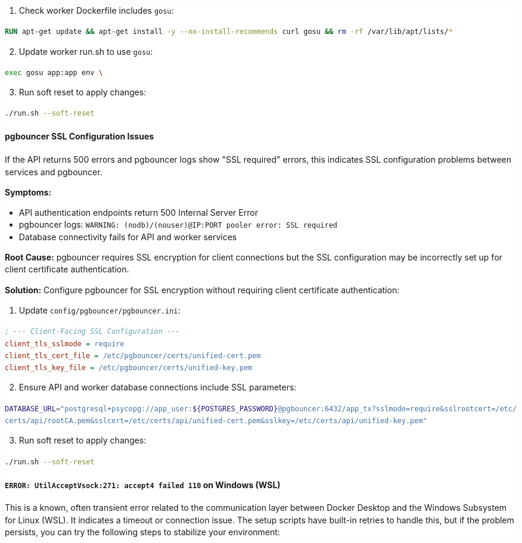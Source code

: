 1. Check worker Dockerfile includes `gosu`:
```dockerfile
RUN apt-get update && apt-get install -y --no-install-recommends curl gosu && rm -rf /var/lib/apt/lists/*
```

2. Update worker run.sh to use `gosu`:
```bash
exec gosu app:app env \
```

3. Run soft reset to apply changes:
```bash
./run.sh --soft-reset
```

#### pgbouncer SSL Configuration Issues

If the API returns 500 errors and pgbouncer logs show "SSL required" errors, this indicates SSL configuration problems between services and pgbouncer.

**Symptoms:**
- API authentication endpoints return 500 Internal Server Error
- pgbouncer logs: `WARNING: (nodb)/(nouser)@IP:PORT pooler error: SSL required`
- Database connectivity fails for API and worker services

**Root Cause:**
pgbouncer requires SSL encryption for client connections but the SSL configuration may be incorrectly set up for client certificate authentication.

**Solution:**
Configure pgbouncer for SSL encryption without requiring client certificate authentication:

1. Update `config/pgbouncer/pgbouncer.ini`:
```ini
; --- Client-Facing SSL Configuration ---
client_tls_sslmode = require
client_tls_cert_file = /etc/pgbouncer/certs/unified-cert.pem
client_tls_key_file = /etc/pgbouncer/certs/unified-key.pem
```

2. Ensure API and worker database connections include SSL parameters:
```bash
DATABASE_URL="postgresql+psycopg://app_user:${POSTGRES_PASSWORD}@pgbouncer:6432/app_tx?sslmode=require&sslrootcert=/etc/certs/api/rootCA.pem&sslcert=/etc/certs/api/unified-cert.pem&sslkey=/etc/certs/api/unified-key.pem"
```

3. Run soft reset to apply changes:
```bash
./run.sh --soft-reset
```

#### `ERROR: UtilAcceptVsock:271: accept4 failed 110` on Windows (WSL)

This is a known, often transient error related to the communication layer between Docker Desktop and the Windows Subsystem for Linux (WSL). It indicates a timeout or connection issue. The setup scripts have built-in retries to handle this, but if the problem persists, you can try the following steps to stabilize your environment:
